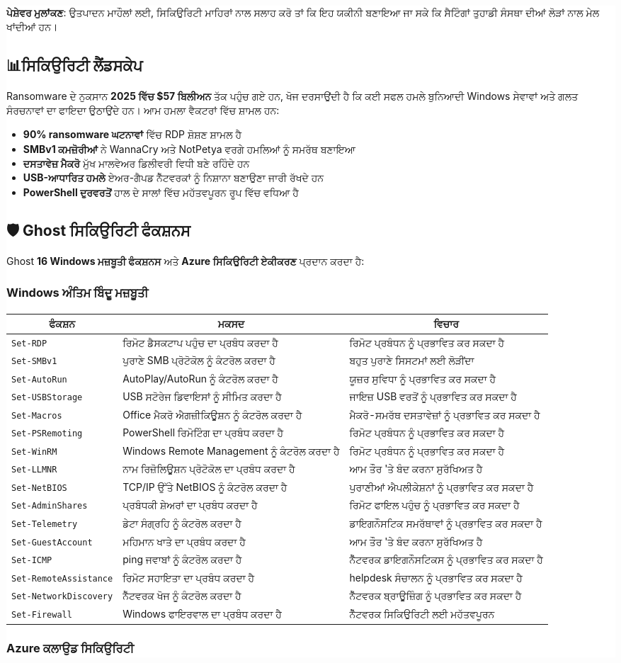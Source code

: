 **ਪੇਸ਼ੇਵਰ ਮੁਲਾਂਕਣ**: ਉਤਪਾਦਨ ਮਾਹੌਲਾਂ ਲਈ, ਸਿਕਿਉਰਿਟੀ ਮਾਹਿਰਾਂ ਨਾਲ ਸਲਾਹ ਕਰੋ ਤਾਂ ਕਿ ਇਹ ਯਕੀਨੀ ਬਣਾਇਆ ਜਾ ਸਕੇ ਕਿ ਸੈਟਿੰਗਾਂ ਤੁਹਾਡੀ ਸੰਸਥਾ ਦੀਆਂ ਲੋੜਾਂ ਨਾਲ ਮੇਲ ਖਾਂਦੀਆਂ ਹਨ।

## 📊ਸਿਕਿਉਰਿਟੀ ਲੈਂਡਸਕੇਪ

Ransomware ਦੇ ਨੁਕਸਾਨ **2025 ਵਿੱਚ $57 ਬਿਲੀਅਨ** ਤੱਕ ਪਹੁੰਚ ਗਏ ਹਨ, ਖੋਜ ਦਰਸਾਉਂਦੀ ਹੈ ਕਿ ਕਈ ਸਫਲ ਹਮਲੇ ਬੁਨਿਆਦੀ Windows ਸੇਵਾਵਾਂ ਅਤੇ ਗਲਤ ਸੰਰਚਨਾਵਾਂ ਦਾ ਫਾਇਦਾ ਉਠਾਉਂਦੇ ਹਨ। ਆਮ ਹਮਲਾ ਵੈਕਟਰਾਂ ਵਿੱਚ ਸ਼ਾਮਲ ਹਨ:

- **90% ransomware ਘਟਨਾਵਾਂ** ਵਿੱਚ RDP ਸ਼ੋਸ਼ਣ ਸ਼ਾਮਲ ਹੈ
- **SMBv1 ਕਮਜ਼ੋਰੀਆਂ** ਨੇ WannaCry ਅਤੇ NotPetya ਵਰਗੇ ਹਮਲਿਆਂ ਨੂੰ ਸਮਰੱਥ ਬਣਾਇਆ
- **ਦਸਤਾਵੇਜ਼ ਮੈਕਰੋ** ਮੁੱਖ ਮਾਲਵੇਅਰ ਡਿਲੀਵਰੀ ਵਿਧੀ ਬਣੇ ਰਹਿੰਦੇ ਹਨ
- **USB-ਆਧਾਰਿਤ ਹਮਲੇ** ਏਅਰ-ਗੈਪਡ ਨੈੱਟਵਰਕਾਂ ਨੂੰ ਨਿਸ਼ਾਨਾ ਬਣਾਉਣਾ ਜਾਰੀ ਰੱਖਦੇ ਹਨ
- **PowerShell ਦੁਰਵਰਤੋਂ** ਹਾਲ ਦੇ ਸਾਲਾਂ ਵਿੱਚ ਮਹੱਤਵਪੂਰਨ ਰੂਪ ਵਿੱਚ ਵਧਿਆ ਹੈ

## 🛡️ Ghost ਸਿਕਿਉਰਿਟੀ ਫੰਕਸ਼ਨਸ

Ghost **16 Windows ਮਜ਼ਬੂਤੀ ਫੰਕਸ਼ਨਸ** ਅਤੇ **Azure ਸਿਕਿਉਰਿਟੀ ਏਕੀਕਰਣ** ਪ੍ਰਦਾਨ ਕਰਦਾ ਹੈ:

### Windows ਅੰਤਿਮ ਬਿੰਦੂ ਮਜ਼ਬੂਤੀ

| ਫੰਕਸ਼ਨ | ਮਕਸਦ | ਵਿਚਾਰ |
|----------|---------|----------------|
| `Set-RDP` | ਰਿਮੋਟ ਡੈਸਕਟਾਪ ਪਹੁੰਚ ਦਾ ਪ੍ਰਬੰਧ ਕਰਦਾ ਹੈ | ਰਿਮੋਟ ਪ੍ਰਬੰਧਨ ਨੂੰ ਪ੍ਰਭਾਵਿਤ ਕਰ ਸਕਦਾ ਹੈ |
| `Set-SMBv1` | ਪੁਰਾਣੇ SMB ਪ੍ਰੋਟੋਕੋਲ ਨੂੰ ਕੰਟਰੋਲ ਕਰਦਾ ਹੈ | ਬਹੁਤ ਪੁਰਾਣੇ ਸਿਸਟਮਾਂ ਲਈ ਲੋੜੀਂਦਾ |
| `Set-AutoRun` | AutoPlay/AutoRun ਨੂੰ ਕੰਟਰੋਲ ਕਰਦਾ ਹੈ | ਯੂਜ਼ਰ ਸੁਵਿਧਾ ਨੂੰ ਪ੍ਰਭਾਵਿਤ ਕਰ ਸਕਦਾ ਹੈ |
| `Set-USBStorage` | USB ਸਟੋਰੇਜ ਡਿਵਾਇਸਾਂ ਨੂੰ ਸੀਮਿਤ ਕਰਦਾ ਹੈ | ਜਾਇਜ਼ USB ਵਰਤੋਂ ਨੂੰ ਪ੍ਰਭਾਵਿਤ ਕਰ ਸਕਦਾ ਹੈ |
| `Set-Macros` | Office ਮੈਕਰੋ ਐਗਜ਼ੀਕਿਊਸ਼ਨ ਨੂੰ ਕੰਟਰੋਲ ਕਰਦਾ ਹੈ | ਮੈਕਰੋ-ਸਮਰੱਥ ਦਸਤਾਵੇਜ਼ਾਂ ਨੂੰ ਪ੍ਰਭਾਵਿਤ ਕਰ ਸਕਦਾ ਹੈ |
| `Set-PSRemoting` | PowerShell ਰਿਮੋਟਿੰਗ ਦਾ ਪ੍ਰਬੰਧ ਕਰਦਾ ਹੈ | ਰਿਮੋਟ ਪ੍ਰਬੰਧਨ ਨੂੰ ਪ੍ਰਭਾਵਿਤ ਕਰ ਸਕਦਾ ਹੈ |
| `Set-WinRM` | Windows Remote Management ਨੂੰ ਕੰਟਰੋਲ ਕਰਦਾ ਹੈ | ਰਿਮੋਟ ਪ੍ਰਬੰਧਨ ਨੂੰ ਪ੍ਰਭਾਵਿਤ ਕਰ ਸਕਦਾ ਹੈ |
| `Set-LLMNR` | ਨਾਮ ਰਿਜ਼ੋਲਿਊਸ਼ਨ ਪ੍ਰੋਟੋਕੋਲ ਦਾ ਪ੍ਰਬੰਧ ਕਰਦਾ ਹੈ | ਆਮ ਤੌਰ 'ਤੇ ਬੰਦ ਕਰਨਾ ਸੁਰੱਖਿਅਤ ਹੈ |
| `Set-NetBIOS` | TCP/IP ਉੱਤੇ NetBIOS ਨੂੰ ਕੰਟਰੋਲ ਕਰਦਾ ਹੈ | ਪੁਰਾਣੀਆਂ ਐਪਲੀਕੇਸ਼ਨਾਂ ਨੂੰ ਪ੍ਰਭਾਵਿਤ ਕਰ ਸਕਦਾ ਹੈ |
| `Set-AdminShares` | ਪ੍ਰਬੰਧਕੀ ਸ਼ੇਅਰਾਂ ਦਾ ਪ੍ਰਬੰਧ ਕਰਦਾ ਹੈ | ਰਿਮੋਟ ਫਾਇਲ ਪਹੁੰਚ ਨੂੰ ਪ੍ਰਭਾਵਿਤ ਕਰ ਸਕਦਾ ਹੈ |
| `Set-Telemetry` | ਡੇਟਾ ਸੰਗ੍ਰਹਿ ਨੂੰ ਕੰਟਰੋਲ ਕਰਦਾ ਹੈ | ਡਾਇਗਨੌਸਟਿਕ ਸਮਰੱਥਾਵਾਂ ਨੂੰ ਪ੍ਰਭਾਵਿਤ ਕਰ ਸਕਦਾ ਹੈ |
| `Set-GuestAccount` | ਮਹਿਮਾਨ ਖਾਤੇ ਦਾ ਪ੍ਰਬੰਧ ਕਰਦਾ ਹੈ | ਆਮ ਤੌਰ 'ਤੇ ਬੰਦ ਕਰਨਾ ਸੁਰੱਖਿਅਤ ਹੈ |
| `Set-ICMP` | ping ਜਵਾਬਾਂ ਨੂੰ ਕੰਟਰੋਲ ਕਰਦਾ ਹੈ | ਨੈੱਟਵਰਕ ਡਾਇਗਨੌਸਟਿਕਸ ਨੂੰ ਪ੍ਰਭਾਵਿਤ ਕਰ ਸਕਦਾ ਹੈ |
| `Set-RemoteAssistance` | ਰਿਮੋਟ ਸਹਾਇਤਾ ਦਾ ਪ੍ਰਬੰਧ ਕਰਦਾ ਹੈ | helpdesk ਸੰਚਾਲਨ ਨੂੰ ਪ੍ਰਭਾਵਿਤ ਕਰ ਸਕਦਾ ਹੈ |
| `Set-NetworkDiscovery` | ਨੈੱਟਵਰਕ ਖੋਜ ਨੂੰ ਕੰਟਰੋਲ ਕਰਦਾ ਹੈ | ਨੈੱਟਵਰਕ ਬ੍ਰਾਊਜ਼ਿੰਗ ਨੂੰ ਪ੍ਰਭਾਵਿਤ ਕਰ ਸਕਦਾ ਹੈ |
| `Set-Firewall` | Windows ਫਾਇਰਵਾਲ ਦਾ ਪ੍ਰਬੰਧ ਕਰਦਾ ਹੈ | ਨੈੱਟਵਰਕ ਸਿਕਿਉਰਿਟੀ ਲਈ ਮਹੱਤਵਪੂਰਨ |

### Azure ਕਲਾਉਡ ਸਿਕਿਉਰਿਟੀ
